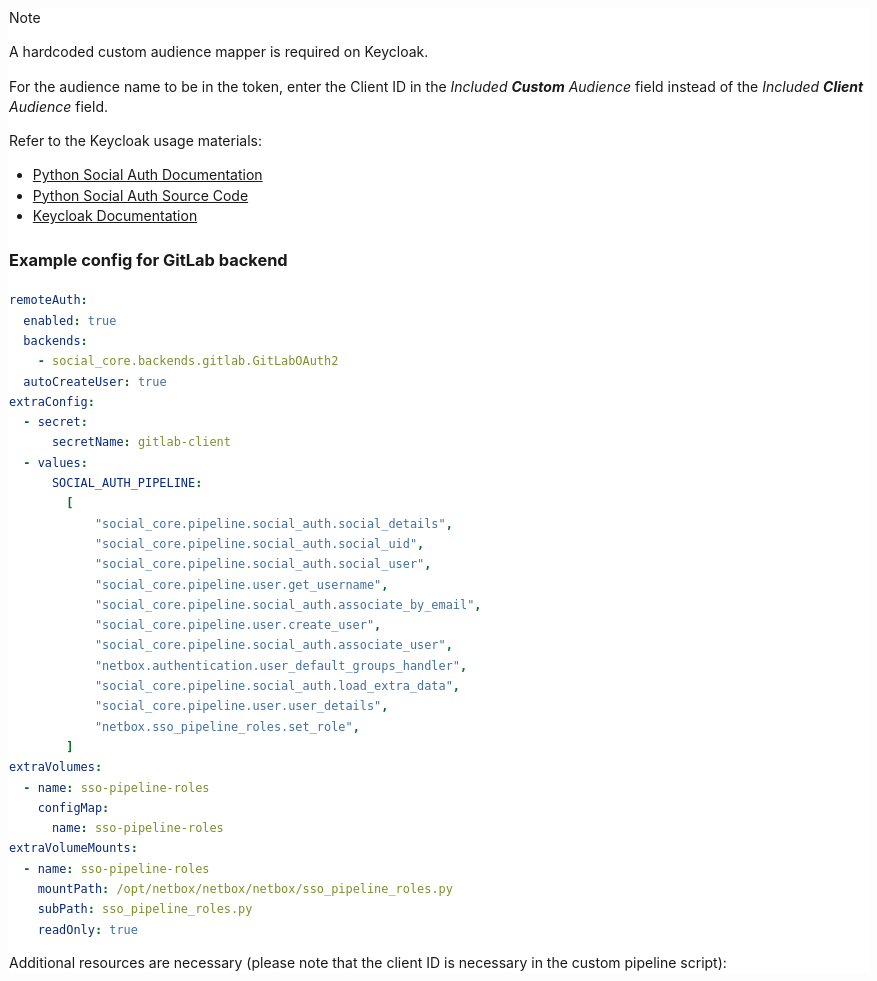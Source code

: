 > [!note]
> A hardcoded custom audience mapper is required on Keycloak.
>
> For the audience name to be in the token, enter the Client ID
> in the _Included **Custom** Audience_ field instead of the _Included **Client** Audience_ field.
>
> Refer to the Keycloak usage materials:
> - [Python Social Auth Documentation](https://python-social-auth.readthedocs.io/en/latest/backends/keycloak.html)
> - [Python Social Auth Source Code](https://github.com/python-social-auth/social-core/blob/d9554fa40e751c85ae60231fe2f5bd5a528c4452/social_core/backends/keycloak.py#L7-L96)
> - [Keycloak Documentation](https://www.keycloak.org/docs/latest/server_admin/#_audience_hardcoded)

### Example config for GitLab backend
```yaml
remoteAuth:
  enabled: true
  backends:
    - social_core.backends.gitlab.GitLabOAuth2
  autoCreateUser: true
extraConfig:
  - secret:
      secretName: gitlab-client
  - values:
      SOCIAL_AUTH_PIPELINE:
        [
            "social_core.pipeline.social_auth.social_details",
            "social_core.pipeline.social_auth.social_uid",
            "social_core.pipeline.social_auth.social_user",
            "social_core.pipeline.user.get_username",
            "social_core.pipeline.social_auth.associate_by_email",
            "social_core.pipeline.user.create_user",
            "social_core.pipeline.social_auth.associate_user",
            "netbox.authentication.user_default_groups_handler",
            "social_core.pipeline.social_auth.load_extra_data",
            "social_core.pipeline.user.user_details",
            "netbox.sso_pipeline_roles.set_role",
        ]
extraVolumes:
  - name: sso-pipeline-roles
    configMap:
      name: sso-pipeline-roles
extraVolumeMounts:
  - name: sso-pipeline-roles
    mountPath: /opt/netbox/netbox/netbox/sso_pipeline_roles.py
    subPath: sso_pipeline_roles.py
    readOnly: true
```

Additional resources are necessary (please note that the client ID is necessary in the custom pipeline script):
